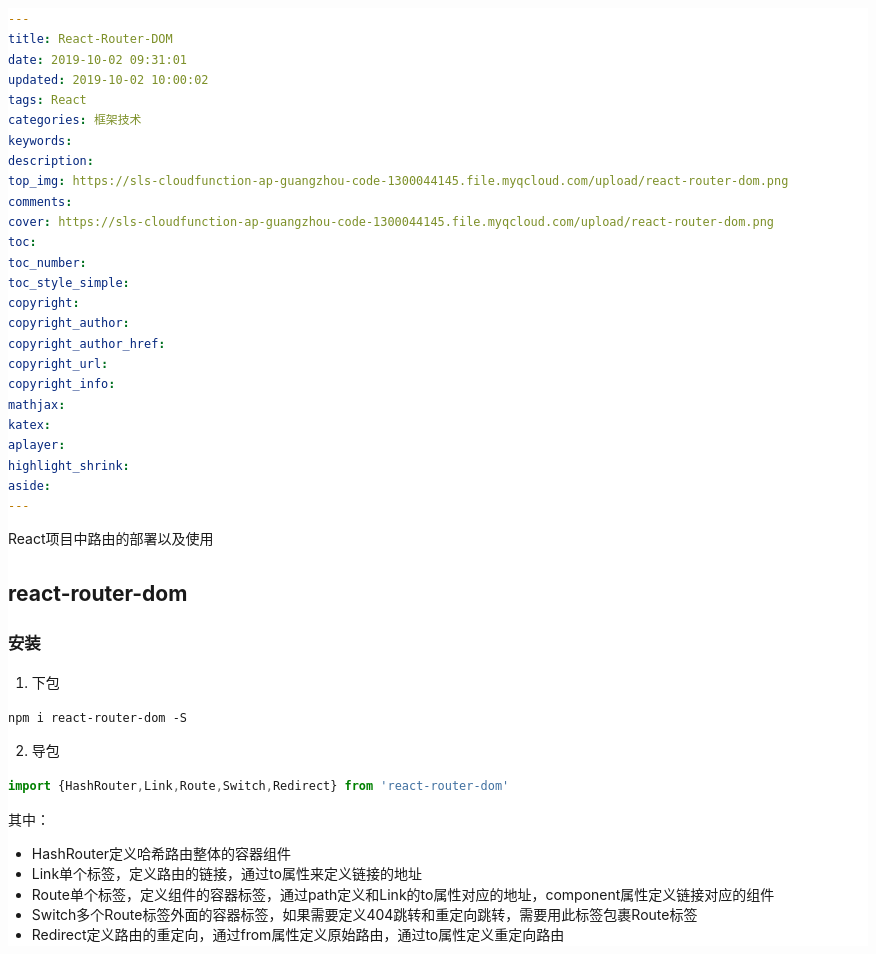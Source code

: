 ```yaml
---
title: React-Router-DOM
date: 2019-10-02 09:31:01
updated: 2019-10-02 10:00:02
tags: React
categories: 框架技术
keywords:
description:
top_img: https://sls-cloudfunction-ap-guangzhou-code-1300044145.file.myqcloud.com/upload/react-router-dom.png
comments:
cover: https://sls-cloudfunction-ap-guangzhou-code-1300044145.file.myqcloud.com/upload/react-router-dom.png
toc:
toc_number:
toc_style_simple:
copyright:
copyright_author:
copyright_author_href:
copyright_url:
copyright_info:
mathjax:
katex:
aplayer:
highlight_shrink:
aside:
---
```


React项目中路由的部署以及使用

## react-router-dom

### 安装

1. 下包

```shell
npm i react-router-dom -S
```

2. 导包

```javascript
import {HashRouter,Link,Route,Switch,Redirect} from 'react-router-dom'
```

   其中：

   - HashRouter定义哈希路由整体的容器组件
   - Link单个标签，定义路由的链接，通过to属性来定义链接的地址
   - Route单个标签，定义组件的容器标签，通过path定义和Link的to属性对应的地址，component属性定义链接对应的组件
   - Switch多个Route标签外面的容器标签，如果需要定义404跳转和重定向跳转，需要用此标签包裹Route标签
   - Redirect定义路由的重定向，通过from属性定义原始路由，通过to属性定义重定向路由
